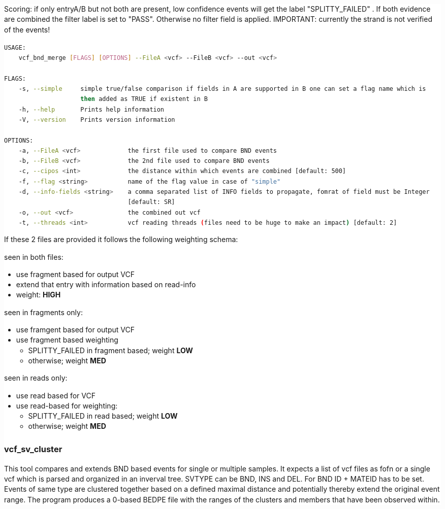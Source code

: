 Scoring: if only entryA/B but not both are present, low confidence events will get the label
"SPLITTY_FAILED" . If both evidence are combined the filter label is set to "PASS".
Otherwise no filter field is applied.
IMPORTANT: currently the strand is not verified of the events!

```bash
USAGE:
    vcf_bnd_merge [FLAGS] [OPTIONS] --FileA <vcf> --FileB <vcf> --out <vcf>

FLAGS:
    -s, --simple     simple true/false comparison if fields in A are supported in B one can set a flag name which is
                     then added as TRUE if existent in B
    -h, --help       Prints help information
    -V, --version    Prints version information

OPTIONS:
    -a, --FileA <vcf>             the first file used to compare BND events
    -b, --FileB <vcf>             the 2nd file used to compare BND events
    -c, --cipos <int>             the distance within which events are combined [default: 500]
    -f, --flag <string>           name of the flag value in case of "simple"
    -d, --info-fields <string>    a comma separated list of INFO fields to propagate, fomrat of field must be Integer
                                  [default: SR]
    -o, --out <vcf>               the combined out vcf
    -t, --threads <int>           vcf reading threads (files need to be huge to make an impact) [default: 2]

```

If these 2 files are provided it follows the following weighting schema:

seen in both files:

- use fragment based for output VCF
- extend that entry with information based on read-info
- weight: **HIGH**

seen in fragments only:

- use framgent based for output VCF
- use fragment based weighting
  - SPLITTY_FAILED in fragment based; weight **LOW**
  - otherwise; weight **MED**

seen in reads only:

- use read based for VCF
- use read-based for weighting:
  - SPLITTY_FAILED in read based; weight **LOW**
  - otherwise; weight **MED**

### vcf_sv_cluster

This tool compares and extends BND based events for single or multiple samples. It expects a list of vcf files as fofn
or a single vcf which is parsed and organized in an inverval tree. 
SVTYPE can be BND, INS and DEL. For BND ID + MATEID has to be set. 
Events of same type are clustered together based on a defined maximal distance and potentially thereby extend the
original event range. 
The program produces a 0-based BEDPE file with the ranges of the clusters and members that have been observed within.
